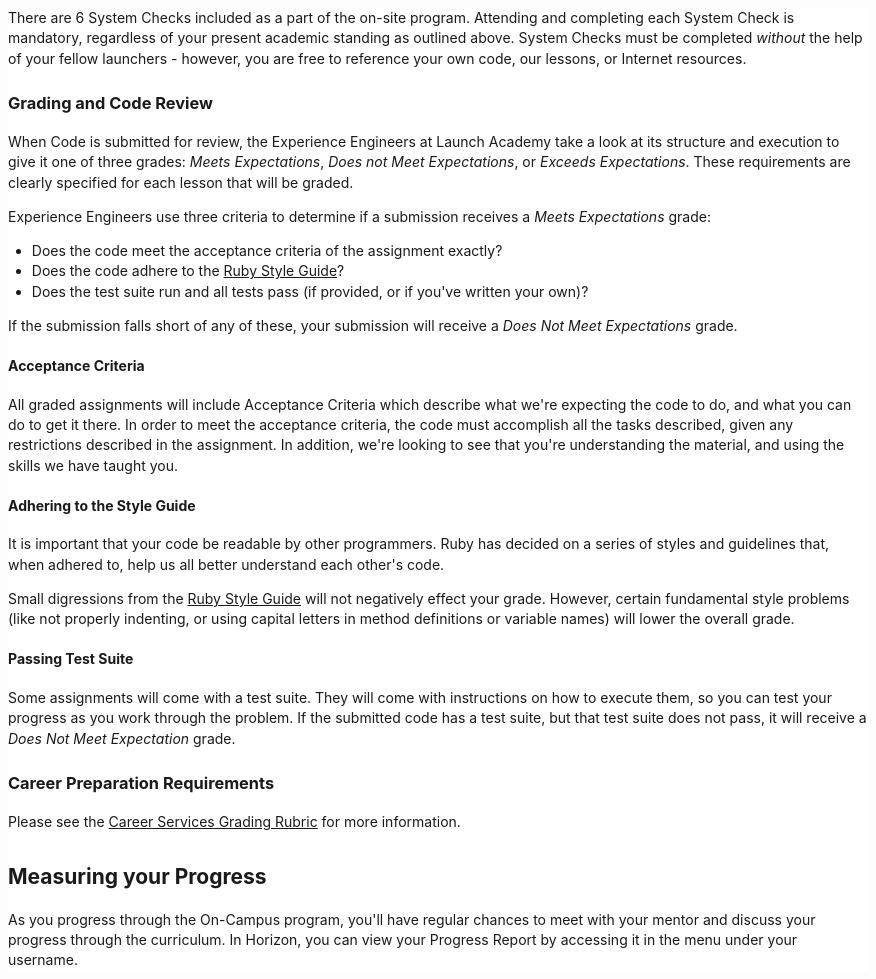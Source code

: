 There are 6 System Checks included as a part of the on-site program. Attending and completing each System Check is mandatory, regardless of your present academic standing as outlined above. System Checks must be completed *without* the help of your fellow launchers - however, you are free to reference your own code, our lessons, or Internet resources.

### Grading and Code Review

When Code is submitted for review, the Experience Engineers at Launch Academy take a look at its structure and execution to give it one of three grades: *Meets Expectations*, *Does not Meet Expectations*, or *Exceeds Expectations*. These requirements are clearly specified for each lesson that will be graded.

Experience Engineers use three criteria to determine if a submission receives a *Meets Expectations* grade:

- Does the code meet the acceptance criteria of the assignment exactly?
- Does the code adhere to the [Ruby Style Guide](https://github.com/bbatsov/ruby-style-guide)?
- Does the test suite run and all tests pass (if provided, or if you've written your own)?

If the submission falls short of any of these, your submission will receive a *Does Not Meet Expectations* grade.

#### Acceptance Criteria

All graded assignments will include Acceptance Criteria which describe what we're expecting the code to do, and what you can do to get it there. In order to meet the acceptance criteria, the code must accomplish all the tasks described, given any restrictions described in the assignment.  In addition, we're looking to see that you're understanding the material, and using the skills we have taught you.

#### Adhering to the Style Guide

It is important that your code be readable by other programmers. Ruby has decided on a series of styles and guidelines that, when adhered to, help us all better understand each other's code.

Small digressions from the [Ruby Style Guide](https://github.com/bbatsov/ruby-style-guide) will not negatively effect your grade. However, certain fundamental style problems (like not properly indenting, or using capital letters in method definitions or variable names) will lower the overall grade.

#### Passing Test Suite

Some assignments will come with a test suite. They will come with instructions on how to execute them, so you can test your progress as you work through the problem. If the submitted code has a test suite, but that test suite does not pass, it will receive a *Does Not Meet Expectation* grade.

### Career Preparation Requirements

Please see the
[Career Services Grading Rubric](https://docs.google.com/document/d/1Sb6eHq4PYSAQjl3HTr5TjNqD2pjeCBWgCSjbhQvzZqk/edit?usp=sharing)
for more information.

## Measuring your Progress

As you progress through the On-Campus program, you'll have regular chances to meet with your mentor and discuss your progress through the curriculum. In Horizon, you can view your Progress Report by accessing it in the menu under your username.
